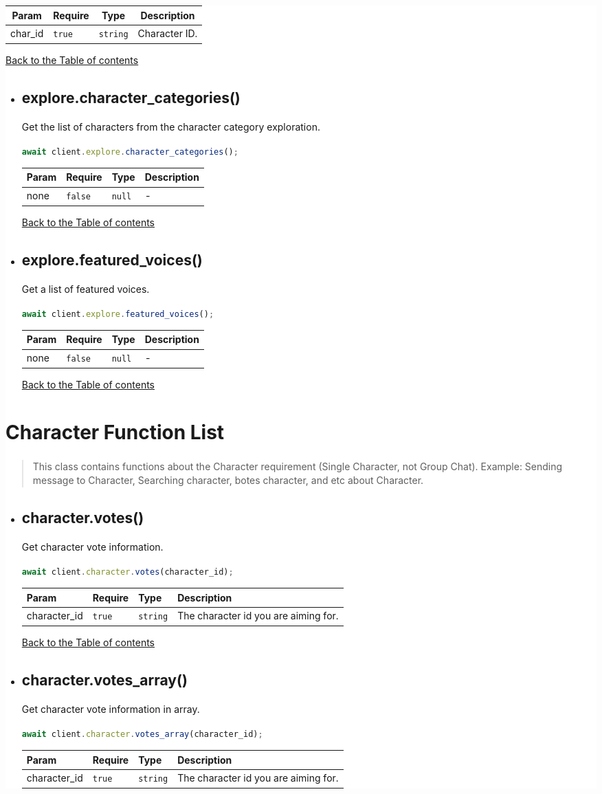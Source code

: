    | Param | Require | Type | Description |
   | --- | --- | --- | --- | 
   | char_id | `true` | `string` | Character ID. |

   [Back to the Table of contents](#table-of-contents)

- ## explore.character_categories()
   Get the list of characters from the character category exploration.

   ```js
   await client.explore.character_categories();
   ```
   | Param | Require | Type | Description |
   | --- | --- | --- | --- | 
   | none | `false` | `null` | - |

   [Back to the Table of contents](#table-of-contents)
- ## explore.featured_voices()
   Get a list of featured voices.

   ```js
   await client.explore.featured_voices();
   ```
   
   | Param | Require | Type | Description |
   | --- | --- | --- | --- | 
   | none | `false` | `null` | - |

   [Back to the Table of contents](#table-of-contents)

# Character Function List
> This class contains functions about the Character requirement (Single Character, not Group Chat). Example: Sending message to Character, Searching character, botes character, and etc about Character.

- ## character.votes()
   Get character vote information.

   ```js
   await client.character.votes(character_id);
   ```
   | Param | Require | Type | Description |
   | --- | --- | --- | --- | 
   | character_id | `true` | `string` | The character id you are aiming for. |

   [Back to the Table of contents](#table-of-contents)


- ## character.votes_array()
   Get character vote information in array.

   ```js
   await client.character.votes_array(character_id);
   ```
   | Param | Require | Type | Description |
   | --- | --- | --- | --- | 
   | character_id | `true` | `string` | The character id you are aiming for. |

